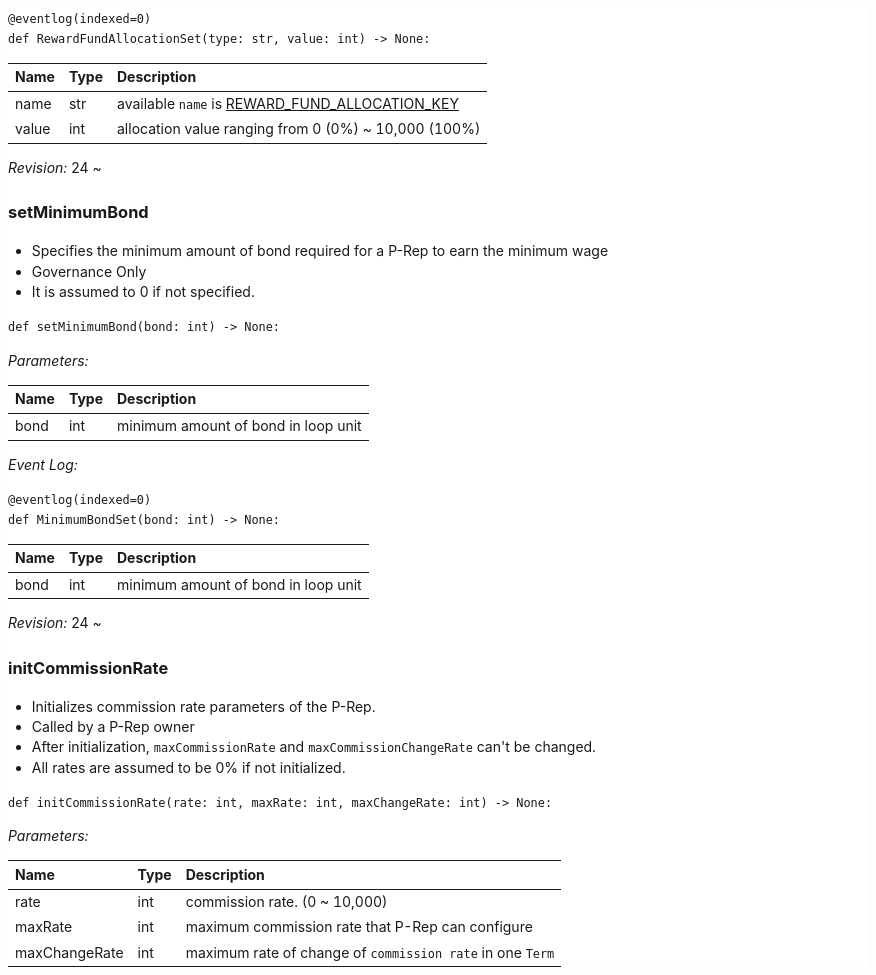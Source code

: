 ```
@eventlog(indexed=0)
def RewardFundAllocationSet(type: str, value: int) -> None:
```

| Name  | Type | Description                                                                |
|:------|:-----|:---------------------------------------------------------------------------|
| name  | str  | available `name` is [REWARD_FUND_ALLOCATION_KEY](#rewardfundallocationkey) |
| value | int  | allocation value ranging from 0 (0%) ~ 10,000 (100%)                       |

*Revision:* 24 ~

### setMinimumBond

* Specifies the minimum amount of bond required for a P-Rep to earn the minimum wage
* Governance Only
* It is assumed to 0 if not specified.

```
def setMinimumBond(bond: int) -> None:
```

*Parameters:*

| Name | Type | Description                         |
|:-----|:-----|:------------------------------------|
| bond | int  | minimum amount of bond in loop unit |

*Event Log:*

```
@eventlog(indexed=0)
def MinimumBondSet(bond: int) -> None:
```

| Name | Type | Description                         |
|:-----|:-----|:------------------------------------|
| bond | int  | minimum amount of bond in loop unit |

*Revision:* 24 ~

### initCommissionRate

* Initializes commission rate parameters of the P-Rep.
* Called by a P-Rep owner
* After initialization, `maxCommissionRate` and `maxCommissionChangeRate` can't be changed.
* All rates are assumed to be 0% if not initialized.

```
def initCommissionRate(rate: int, maxRate: int, maxChangeRate: int) -> None:
```

*Parameters:*

| Name          | Type | Description                                               |
|:--------------|:-----|:----------------------------------------------------------|
| rate          | int  | commission rate. (0 ~ 10,000)                             |
| maxRate       | int  | maximum commission rate that P-Rep can configure          |
| maxChangeRate | int  | maximum rate of change of `commission rate` in one `Term` |
